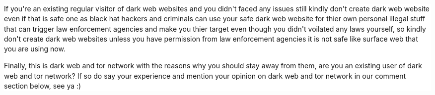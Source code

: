   

  

If you're an existing regular visitor of dark web websites and you didn't faced any issues still kindly don't create dark web website even if that is safe one as black hat hackers and criminals can use your safe dark web website for thier own personal illegal stuff that can trigger law enforcement agencies and make you thier target even though you didn't voilated any laws yourself, so kindly don't create dark web websites unless you have permission from law enforcement agencies it is not safe like surface web that you are using now.

  

Finally, this is dark web and tor network with the reasons why you should stay away from them, are you an existing user of dark web and tor network? If so do say your experience and mention your opinion on dark web and tor network in our comment section below, see ya :)